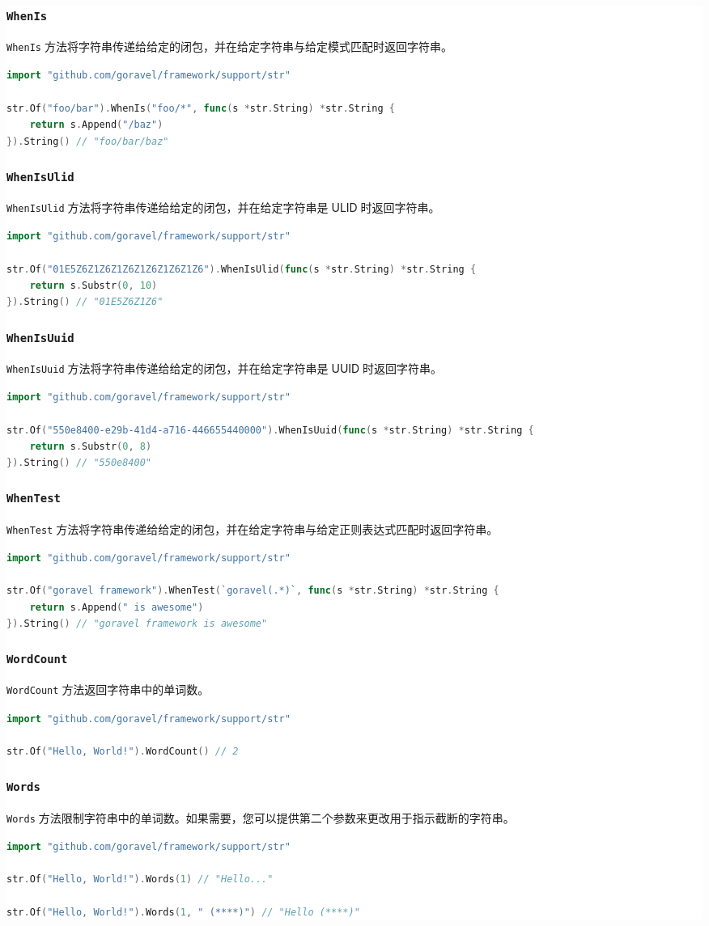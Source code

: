 ### `WhenIs`

`WhenIs` 方法将字符串传递给给定的闭包，并在给定字符串与给定模式匹配时返回字符串。

```go
import "github.com/goravel/framework/support/str"

str.Of("foo/bar").WhenIs("foo/*", func(s *str.String) *str.String {
    return s.Append("/baz")
}).String() // "foo/bar/baz"
```

### `WhenIsUlid`

`WhenIsUlid` 方法将字符串传递给给定的闭包，并在给定字符串是 ULID 时返回字符串。

```go
import "github.com/goravel/framework/support/str"

str.Of("01E5Z6Z1Z6Z1Z6Z1Z6Z1Z6Z1Z6").WhenIsUlid(func(s *str.String) *str.String {
    return s.Substr(0, 10)
}).String() // "01E5Z6Z1Z6"
```

### `WhenIsUuid`

`WhenIsUuid` 方法将字符串传递给给定的闭包，并在给定字符串是 UUID 时返回字符串。

```go
import "github.com/goravel/framework/support/str"

str.Of("550e8400-e29b-41d4-a716-446655440000").WhenIsUuid(func(s *str.String) *str.String {
    return s.Substr(0, 8)
}).String() // "550e8400"
```

### `WhenTest`

`WhenTest` 方法将字符串传递给给定的闭包，并在给定字符串与给定正则表达式匹配时返回字符串。

```go
import "github.com/goravel/framework/support/str"

str.Of("goravel framework").WhenTest(`goravel(.*)`, func(s *str.String) *str.String {
    return s.Append(" is awesome")
}).String() // "goravel framework is awesome"
```

### `WordCount`

`WordCount` 方法返回字符串中的单词数。

```go
import "github.com/goravel/framework/support/str"

str.Of("Hello, World!").WordCount() // 2
```

### `Words`

`Words` 方法限制字符串中的单词数。如果需要，您可以提供第二个参数来更改用于指示截断的字符串。

```go
import "github.com/goravel/framework/support/str"

str.Of("Hello, World!").Words(1) // "Hello..."

str.Of("Hello, World!").Words(1, " (****)") // "Hello (****)"
```
